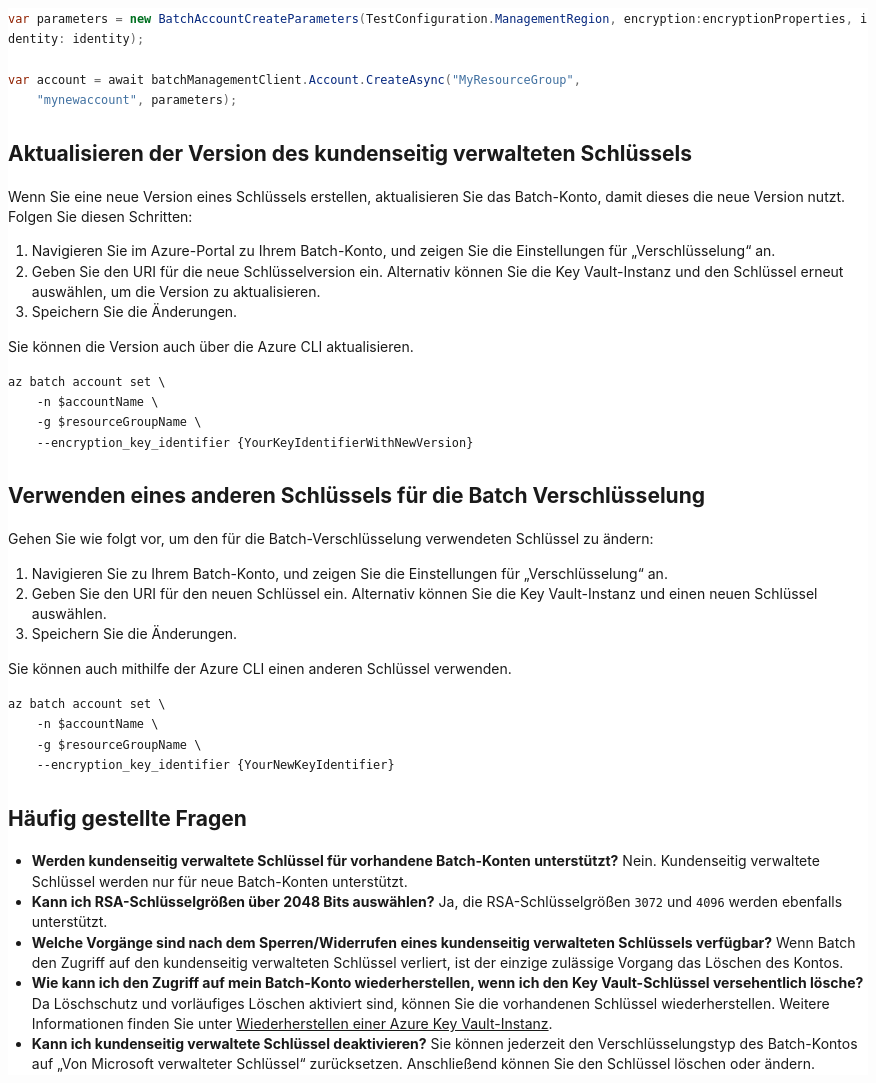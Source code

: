 ```c#
var parameters = new BatchAccountCreateParameters(TestConfiguration.ManagementRegion, encryption:encryptionProperties, identity: identity);

var account = await batchManagementClient.Account.CreateAsync("MyResourceGroup",
    "mynewaccount", parameters); 
```

## <a name="update-the-customer-managed-key-version"></a>Aktualisieren der Version des kundenseitig verwalteten Schlüssels

Wenn Sie eine neue Version eines Schlüssels erstellen, aktualisieren Sie das Batch-Konto, damit dieses die neue Version nutzt. Folgen Sie diesen Schritten:

1. Navigieren Sie im Azure-Portal zu Ihrem Batch-Konto, und zeigen Sie die Einstellungen für „Verschlüsselung“ an.
2. Geben Sie den URI für die neue Schlüsselversion ein. Alternativ können Sie die Key Vault-Instanz und den Schlüssel erneut auswählen, um die Version zu aktualisieren.
3. Speichern Sie die Änderungen.

Sie können die Version auch über die Azure CLI aktualisieren.

```azurecli
az batch account set \
    -n $accountName \
    -g $resourceGroupName \
    --encryption_key_identifier {YourKeyIdentifierWithNewVersion} 
```

## <a name="use-a-different-key-for-batch-encryption"></a>Verwenden eines anderen Schlüssels für die Batch Verschlüsselung

Gehen Sie wie folgt vor, um den für die Batch-Verschlüsselung verwendeten Schlüssel zu ändern:

1. Navigieren Sie zu Ihrem Batch-Konto, und zeigen Sie die Einstellungen für „Verschlüsselung“ an.
2. Geben Sie den URI für den neuen Schlüssel ein. Alternativ können Sie die Key Vault-Instanz und einen neuen Schlüssel auswählen.
3. Speichern Sie die Änderungen.

Sie können auch mithilfe der Azure CLI einen anderen Schlüssel verwenden.

```azurecli
az batch account set \
    -n $accountName \
    -g $resourceGroupName \
    --encryption_key_identifier {YourNewKeyIdentifier} 
```

## <a name="frequently-asked-questions"></a>Häufig gestellte Fragen

- **Werden kundenseitig verwaltete Schlüssel für vorhandene Batch-Konten unterstützt?** Nein. Kundenseitig verwaltete Schlüssel werden nur für neue Batch-Konten unterstützt.
- **Kann ich RSA-Schlüsselgrößen über 2048 Bits auswählen?** Ja, die RSA-Schlüsselgrößen `3072` und `4096` werden ebenfalls unterstützt.
- **Welche Vorgänge sind nach dem Sperren/Widerrufen eines kundenseitig verwalteten Schlüssels verfügbar?** Wenn Batch den Zugriff auf den kundenseitig verwalteten Schlüssel verliert, ist der einzige zulässige Vorgang das Löschen des Kontos.
- **Wie kann ich den Zugriff auf mein Batch-Konto wiederherstellen, wenn ich den Key Vault-Schlüssel versehentlich lösche?** Da Löschschutz und vorläufiges Löschen aktiviert sind, können Sie die vorhandenen Schlüssel wiederherstellen. Weitere Informationen finden Sie unter [Wiederherstellen einer Azure Key Vault-Instanz](../key-vault/general/key-vault-recovery.md).
- **Kann ich kundenseitig verwaltete Schlüssel deaktivieren?** Sie können jederzeit den Verschlüsselungstyp des Batch-Kontos auf „Von Microsoft verwalteter Schlüssel“ zurücksetzen. Anschließend können Sie den Schlüssel löschen oder ändern.